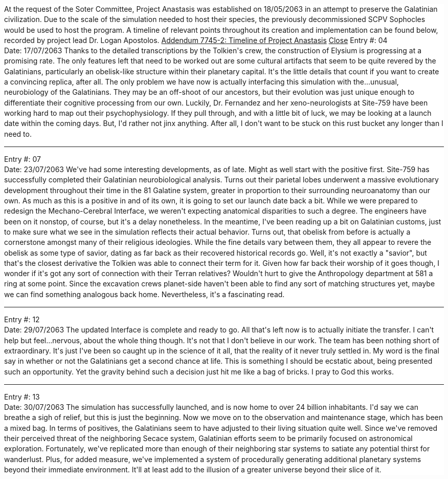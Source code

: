 At the request of the Soter Committee, Project Anastasis was established on 18/05/2063 in an attempt to preserve the Galatinian civilization. Due to the scale of the simulation needed to host their species, the previously decommissioned SCPV Sophocles would be used to host the program. A timeline of relevant points throughout its creation and implementation can be found below, recorded by project lead Dr. Logan Apostolos.
[Addendum 7745-2: Timeline of Project Anastasis](javascript:;)
[Close](javascript:;)
Entry #: 04  
Date: 17/07/2063
Thanks to the detailed transcriptions by the Tolkien's crew, the construction of Elysium is progressing at a promising rate. The only features left that need to be worked out are some cultural artifacts that seem to be quite revered by the Galatinians, particularly an obelisk-like structure within their planetary capital. It's the little details that count if you want to create a convincing replica, after all.
The only problem we have now is actually interfacing this simulation with the…unusual, neurobiology of the Galatinians. They may be an off-shoot of our ancestors, but their evolution was just unique enough to differentiate their cognitive processing from our own. Luckily, Dr. Fernandez and her xeno-neurologists at Site-759 have been working hard to map out their psychophysiology. If they pull through, and with a little bit of luck, we may be looking at a launch date within the coming days. But, I'd rather not jinx anything. After all, I don't want to be stuck on this rust bucket any longer than I need to.
* * *
Entry #: 07  
Date: 23/07/2063
We've had some interesting developments, as of late. Might as well start with the positive first. Site-759 has successfully completed their Galatinian neurobiological analysis. Turns out their parietal lobes underwent a massive evolutionary development throughout their time in the 81 Galatine system, greater in proportion to their surrounding neuroanatomy than our own. As much as this is a positive in and of its own, it is going to set our launch date back a bit. While we were prepared to redesign the Mechano-Cerebral Interface, we weren't expecting anatomical disparities to such a degree. The engineers have been on it nonstop, of course, but it's a delay nonetheless.
In the meantime, I've been reading up a bit on Galatinian customs, just to make sure what we see in the simulation reflects their actual behavior. Turns out, that obelisk from before is actually a cornerstone amongst many of their religious ideologies. While the fine details vary between them, they all appear to revere the obelisk as some type of savior, dating as far back as their recovered historical records go.
Well, it's not exactly a "savior", but that's the closest derivative the Tolkien was able to connect their term for it. Given how far back their worship of it goes though, I wonder if it's got any sort of connection with their Terran relatives? Wouldn't hurt to give the Anthropology department at 581 a ring at some point. Since the excavation crews planet-side haven't been able to find any sort of matching structures yet, maybe we can find something analogous back home. Nevertheless, it's a fascinating read.
* * *
Entry #: 12  
Date: 29/07/2063
The updated Interface is complete and ready to go. All that's left now is to actually initiate the transfer. I can't help but feel…nervous, about the whole thing though. It's not that I don't believe in our work. The team has been nothing short of extraordinary. It's just I've been so caught up in the science of it all, that the reality of it never truly settled in. My word is the final say in whether or not the Galatinians get a second chance at life. This is something I should be ecstatic about, being presented such an opportunity. Yet the gravity behind such a decision just hit me like a bag of bricks. I pray to God this works.
* * *
Entry #: 13  
Date: 30/07/2063
The simulation has successfully launched, and is now home to over 24 billion inhabitants. I'd say we can breathe a sigh of relief, but this is just the beginning. Now we move on to the observation and maintenance stage, which has been a mixed bag. In terms of positives, the Galatinians seem to have adjusted to their living situation quite well. Since we've removed their perceived threat of the neighboring Secace system, Galatinian efforts seem to be primarily focused on astronomical exploration. Fortunately, we've replicated more than enough of their neighboring star systems to satiate any potential thirst for wanderlust. Plus, for added measure, we've implemented a system of procedurally generating additional planetary systems beyond their immediate environment. It'll at least add to the illusion of a greater universe beyond their slice of it.